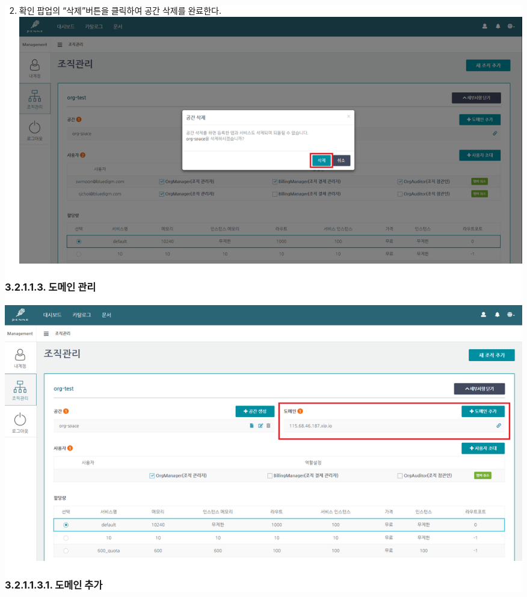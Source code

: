 2. 확인 팝업의 “삭제”버튼을 클릭하여 공간 삭제를 완료한다. ![](../../../.gitbook/assets/3-2-1-2-1-2-1%20%285%29.png)

### 3.2.1.1.3.  도메인 관리

![](../../../.gitbook/assets/3-2-1-1-3-0%20%285%29.png)

### 3.2.1.1.3.1.  도메인 추가
